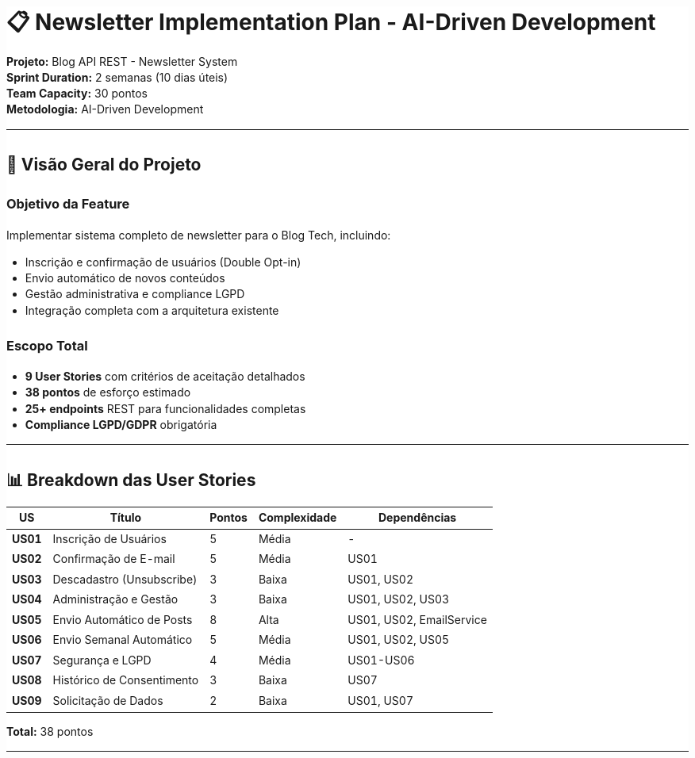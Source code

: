 # 📋 Newsletter Implementation Plan - AI-Driven Development

**Projeto:** Blog API REST - Newsletter System  
**Sprint Duration:** 2 semanas (10 dias úteis)  
**Team Capacity:** 30 pontos  
**Metodologia:** AI-Driven Development  

---

## 🎯 Visão Geral do Projeto

### **Objetivo da Feature**
Implementar sistema completo de newsletter para o Blog Tech, incluindo:
- Inscrição e confirmação de usuários (Double Opt-in)
- Envio automático de novos conteúdos
- Gestão administrativa e compliance LGPD
- Integração completa com a arquitetura existente

### **Escopo Total**
- **9 User Stories** com critérios de aceitação detalhados
- **38 pontos** de esforço estimado
- **25+ endpoints** REST para funcionalidades completas
- **Compliance LGPD/GDPR** obrigatória

---

## 📊 Breakdown das User Stories

| US | Título | Pontos | Complexidade | Dependências |
|----|--------|---------|--------------|-------------|
| **US01** | Inscrição de Usuários | 5 | Média | - |
| **US02** | Confirmação de E-mail | 5 | Média | US01 |
| **US03** | Descadastro (Unsubscribe) | 3 | Baixa | US01, US02 |
| **US04** | Administração e Gestão | 3 | Baixa | US01, US02, US03 |
| **US05** | Envio Automático de Posts | 8 | Alta | US01, US02, EmailService |
| **US06** | Envio Semanal Automático | 5 | Média | US01, US02, US05 |
| **US07** | Segurança e LGPD | 4 | Média | US01-US06 |
| **US08** | Histórico de Consentimento | 3 | Baixa | US07 |
| **US09** | Solicitação de Dados | 2 | Baixa | US01, US07 |

**Total:** 38 pontos

---
